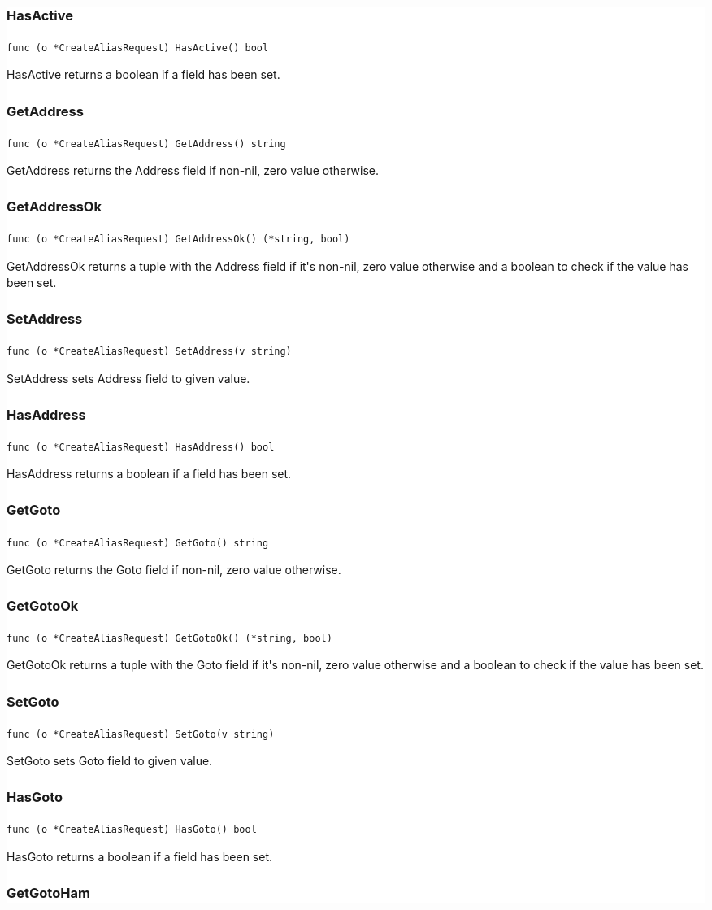 ### HasActive

`func (o *CreateAliasRequest) HasActive() bool`

HasActive returns a boolean if a field has been set.

### GetAddress

`func (o *CreateAliasRequest) GetAddress() string`

GetAddress returns the Address field if non-nil, zero value otherwise.

### GetAddressOk

`func (o *CreateAliasRequest) GetAddressOk() (*string, bool)`

GetAddressOk returns a tuple with the Address field if it's non-nil, zero value otherwise
and a boolean to check if the value has been set.

### SetAddress

`func (o *CreateAliasRequest) SetAddress(v string)`

SetAddress sets Address field to given value.

### HasAddress

`func (o *CreateAliasRequest) HasAddress() bool`

HasAddress returns a boolean if a field has been set.

### GetGoto

`func (o *CreateAliasRequest) GetGoto() string`

GetGoto returns the Goto field if non-nil, zero value otherwise.

### GetGotoOk

`func (o *CreateAliasRequest) GetGotoOk() (*string, bool)`

GetGotoOk returns a tuple with the Goto field if it's non-nil, zero value otherwise
and a boolean to check if the value has been set.

### SetGoto

`func (o *CreateAliasRequest) SetGoto(v string)`

SetGoto sets Goto field to given value.

### HasGoto

`func (o *CreateAliasRequest) HasGoto() bool`

HasGoto returns a boolean if a field has been set.

### GetGotoHam
